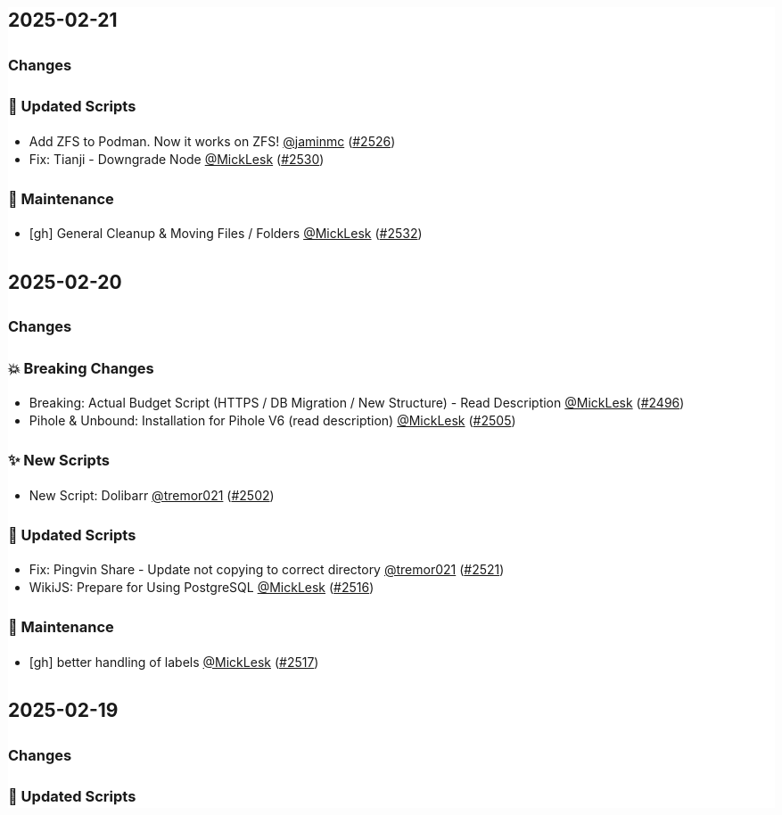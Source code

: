 ## 2025-02-21

### Changes

### 🚀 Updated Scripts

- Add ZFS to Podman. Now it works on ZFS! [@jaminmc](https://github.com/jaminmc) ([#2526](https://github.com/jordykoppen/proxmox-helper-scripts/pull/2526))
- Fix: Tianji - Downgrade Node [@MickLesk](https://github.com/MickLesk) ([#2530](https://github.com/jordykoppen/proxmox-helper-scripts/pull/2530))

### 🧰 Maintenance

- [gh] General Cleanup & Moving Files / Folders [@MickLesk](https://github.com/MickLesk) ([#2532](https://github.com/jordykoppen/proxmox-helper-scripts/pull/2532))

## 2025-02-20

### Changes

### 💥 Breaking Changes

- Breaking: Actual Budget Script (HTTPS / DB Migration / New Structure) - Read Description [@MickLesk](https://github.com/MickLesk) ([#2496](https://github.com/jordykoppen/proxmox-helper-scripts/pull/2496))
- Pihole & Unbound: Installation for Pihole V6 (read description) [@MickLesk](https://github.com/MickLesk) ([#2505](https://github.com/jordykoppen/proxmox-helper-scripts/pull/2505))

### ✨ New Scripts

- New Script: Dolibarr [@tremor021](https://github.com/tremor021) ([#2502](https://github.com/jordykoppen/proxmox-helper-scripts/pull/2502))

### 🚀 Updated Scripts

- Fix: Pingvin Share - Update not copying to correct directory [@tremor021](https://github.com/tremor021) ([#2521](https://github.com/jordykoppen/proxmox-helper-scripts/pull/2521))
- WikiJS: Prepare for Using PostgreSQL [@MickLesk](https://github.com/MickLesk) ([#2516](https://github.com/jordykoppen/proxmox-helper-scripts/pull/2516))

### 🧰 Maintenance

- [gh] better handling of labels [@MickLesk](https://github.com/MickLesk) ([#2517](https://github.com/jordykoppen/proxmox-helper-scripts/pull/2517))

## 2025-02-19

### Changes

### 🚀 Updated Scripts
